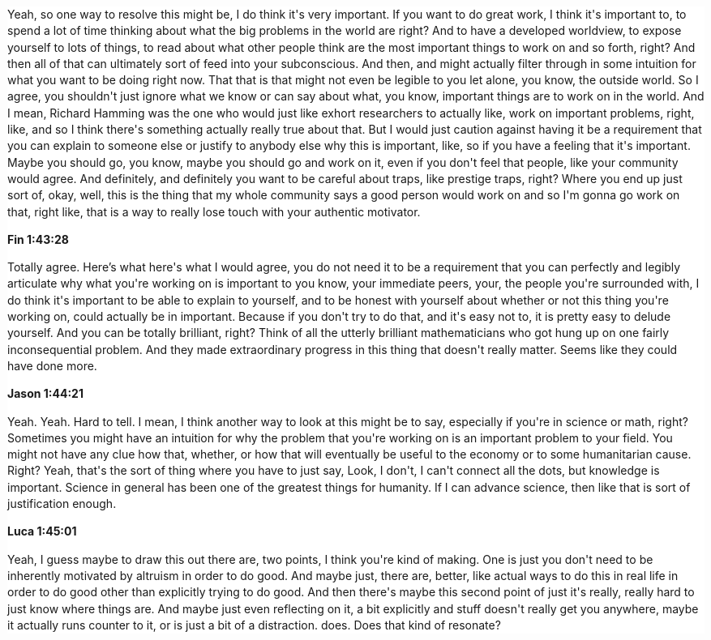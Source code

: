 Yeah, so one way to resolve this might be, I do think it's very important. If you want to do great work, I think it's important to, to spend a lot of time thinking about what the big problems in the world are right? And to have a developed worldview, to expose yourself to lots of things, to read about what other people think are the most important things to work on and so forth, right? And then all of that can ultimately sort of feed into your subconscious. And then, and might actually filter through in some intuition for what you want to be doing right now. That that is that might not even be legible to you let alone, you know, the outside world. So I agree, you shouldn't just ignore what we know or can say about what, you know, important things are to work on in the world. And I mean, Richard Hamming was the one who would just like exhort researchers to actually like, work on important problems, right, like, and so I think there's something actually really true about that. But I would just caution against having it be a requirement that you can explain to someone else or justify to anybody else why this is important, like, so if you have a feeling that it's important. Maybe you should go, you know, maybe you should go and work on it, even if you don't feel that people, like your community would agree. And definitely, and definitely you want to be careful about traps, like prestige traps, right? Where you end up just sort of, okay, well, this is the thing that my whole community says a good person would work on and so I'm gonna go work on that, right like, that is a way to really lose touch with your authentic motivator. 



**Fin 1:43:28** 



Totally agree. Here’s what here's what I would agree, you do not need it to be a requirement that you can perfectly and legibly articulate why what you're working on is important to you know, your immediate peers, your, the people you're surrounded with, I do think it's important to be able to explain to yourself, and to be honest with yourself about whether or not this thing you're working on, could actually be in important. Because if you don't try to do that, and it's easy not to, it is pretty easy to delude yourself. And you can be totally brilliant, right? Think of all the utterly brilliant mathematicians who got hung up on one fairly inconsequential problem. And they made extraordinary progress in this thing that doesn't really matter. Seems like they could have done more.



**Jason 1:44:21** 

 

Yeah. Yeah. Hard to tell. I mean, I think another way to look at this might be to say, especially if you're in science or math, right? Sometimes you might have an intuition for why the problem that you're working on is an important problem to your field. You might not have any clue how that, whether, or how that will eventually be useful to the economy or to some humanitarian cause. Right? Yeah, that's the sort of thing where you have to just say, Look, I don't, I can't connect all the dots, but knowledge is important. Science in general has been one of the greatest things for humanity. If I can advance science, then like that is sort of justification enough.



**Luca 1:45:01** 

 

Yeah, I guess maybe to draw this out there are, two points, I think you're kind of making. One is just you don't need to be inherently motivated by altruism in order to do good. And maybe just, there are, better, like actual ways to do this in real life in order to do good other than explicitly trying to do good. And then there's maybe this second point of just it's really, really hard to just know where things are. And maybe just even reflecting on it, a bit explicitly and stuff doesn't really get you anywhere, maybe it actually runs counter to it, or is just a bit of a distraction. does. Does that kind of resonate? 

